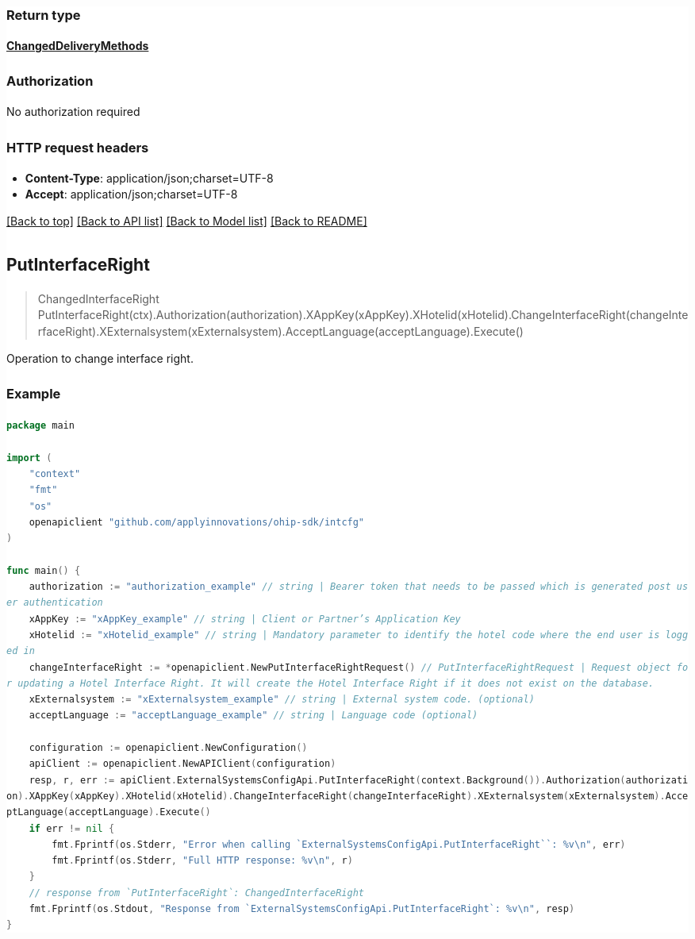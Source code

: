 ### Return type

[**ChangedDeliveryMethods**](ChangedDeliveryMethods.md)

### Authorization

No authorization required

### HTTP request headers

- **Content-Type**: application/json;charset=UTF-8
- **Accept**: application/json;charset=UTF-8

[[Back to top]](#) [[Back to API list]](../README.md#documentation-for-api-endpoints)
[[Back to Model list]](../README.md#documentation-for-models)
[[Back to README]](../README.md)


## PutInterfaceRight

> ChangedInterfaceRight PutInterfaceRight(ctx).Authorization(authorization).XAppKey(xAppKey).XHotelid(xHotelid).ChangeInterfaceRight(changeInterfaceRight).XExternalsystem(xExternalsystem).AcceptLanguage(acceptLanguage).Execute()

Operation to change interface right.



### Example

```go
package main

import (
    "context"
    "fmt"
    "os"
    openapiclient "github.com/applyinnovations/ohip-sdk/intcfg"
)

func main() {
    authorization := "authorization_example" // string | Bearer token that needs to be passed which is generated post user authentication
    xAppKey := "xAppKey_example" // string | Client or Partner’s Application Key
    xHotelid := "xHotelid_example" // string | Mandatory parameter to identify the hotel code where the end user is logged in
    changeInterfaceRight := *openapiclient.NewPutInterfaceRightRequest() // PutInterfaceRightRequest | Request object for updating a Hotel Interface Right. It will create the Hotel Interface Right if it does not exist on the database.
    xExternalsystem := "xExternalsystem_example" // string | External system code. (optional)
    acceptLanguage := "acceptLanguage_example" // string | Language code (optional)

    configuration := openapiclient.NewConfiguration()
    apiClient := openapiclient.NewAPIClient(configuration)
    resp, r, err := apiClient.ExternalSystemsConfigApi.PutInterfaceRight(context.Background()).Authorization(authorization).XAppKey(xAppKey).XHotelid(xHotelid).ChangeInterfaceRight(changeInterfaceRight).XExternalsystem(xExternalsystem).AcceptLanguage(acceptLanguage).Execute()
    if err != nil {
        fmt.Fprintf(os.Stderr, "Error when calling `ExternalSystemsConfigApi.PutInterfaceRight``: %v\n", err)
        fmt.Fprintf(os.Stderr, "Full HTTP response: %v\n", r)
    }
    // response from `PutInterfaceRight`: ChangedInterfaceRight
    fmt.Fprintf(os.Stdout, "Response from `ExternalSystemsConfigApi.PutInterfaceRight`: %v\n", resp)
}
```